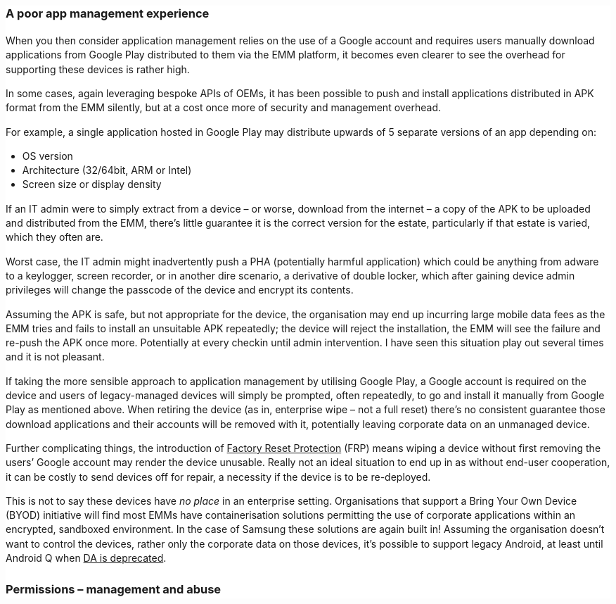 ### A poor app management experience

When you then consider application management relies on the use of a Google account and requires users manually download applications from Google Play distributed to them via the EMM platform, it becomes even clearer to see the overhead for supporting these devices is rather high.

In some cases, again leveraging bespoke APIs of OEMs, it has been possible to push and install applications distributed in APK format from the EMM silently, but at a cost once more of security and management overhead.

For example, a single application hosted in Google Play may distribute upwards of 5 separate versions of an app depending on:

- OS version
- Architecture (32/64bit, ARM or Intel)
- Screen size or display density

If an IT admin were to simply extract from a device – or worse, download from the internet – a copy of the APK to be uploaded and distributed from the EMM, there’s little guarantee it is the correct version for the estate, particularly if that estate is varied, which they often are.

Worst case, the IT admin might inadvertently push a PHA (potentially harmful application) which could be anything from adware to a keylogger, screen recorder, or in another dire scenario, a derivative of double locker, which after gaining device admin privileges will change the passcode of the device and encrypt its contents.

Assuming the APK is safe, but not appropriate for the device, the organisation may end up incurring large mobile data fees as the EMM tries and fails to install an unsuitable APK repeatedly; the device will reject the installation, the EMM will see the failure and re-push the APK once more. Potentially at every checkin until admin intervention. I have seen this situation play out several times and it is not pleasant.

If taking the more sensible approach to application management by utilising Google Play, a Google account is required on the device and users of legacy-managed devices will simply be prompted, often repeatedly, to go and install it manually from Google Play as mentioned above. When retiring the device (as in, enterprise wipe – not a full reset) there’s no consistent guarantee those download applications and their accounts will be removed with it, potentially leaving corporate data on an unmanaged device.

Further complicating things, the introduction of [Factory Reset Protection](/docs/enterprise-mobility/android/feature-spotlight-factory-reset-protection/) (FRP) means wiping a device without first removing the users’ Google account may render the device unusable. Really not an ideal situation to end up in as without end-user cooperation, it can be costly to send devices off for repair, a necessity if the device is to be re-deployed.

This is not to say these devices have *no place* in an enterprise setting. Organisations that support a Bring Your Own Device (BYOD) initiative will find most EMMs have containerisation solutions permitting the use of corporate applications within an encrypted, sandboxed environment. In the case of Samsung these solutions are again built in! Assuming the organisation doesn’t want to control the devices, rather only the corporate data on those devices, it’s possible to support legacy Android, at least until Android Q when [DA is deprecated](/2017/12/google-is-deprecating-device-admin-in-favour-of-android-enterprise/).

### Permissions – management and abuse
